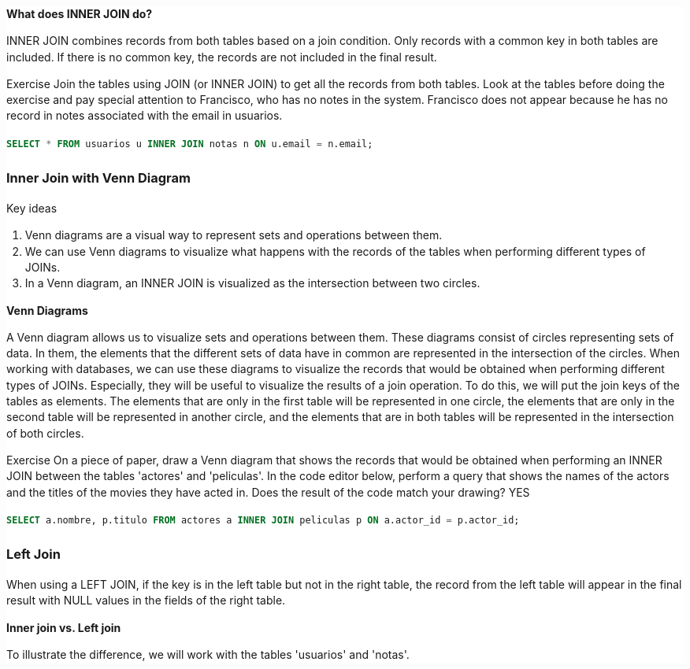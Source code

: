 ```sql
```
**What does INNER JOIN do?**

INNER JOIN combines records from both tables based on a join condition.
Only records with a common key in both tables are included.
If there is no common key, the records are not included in the final result.

Exercise
Join the tables using JOIN (or INNER JOIN) to get all the records from both tables.
Look at the tables before doing the exercise and pay special attention to Francisco, who has no notes in the system.
Francisco does not appear because he has no record in notes associated with the email in usuarios.
```sql
SELECT * FROM usuarios u INNER JOIN notas n ON u.email = n.email;
```
### Inner Join with Venn Diagram
Key ideas
1. Venn diagrams are a visual way to represent sets and operations between them.
2. We can use Venn diagrams to visualize what happens with the records of the tables when performing different types of JOINs.
3. In a Venn diagram, an INNER JOIN is visualized as the intersection between two circles.

**Venn Diagrams**

A Venn diagram allows us to visualize sets and operations between them.
These diagrams consist of circles representing sets of data.
In them, the elements that the different sets of data have in common are represented in the intersection of the circles.
When working with databases, we can use these diagrams to visualize the records that would be obtained when performing different types of JOINs.
Especially, they will be useful to visualize the results of a join operation.
To do this, we will put the join keys of the tables as elements.
The elements that are only in the first table will be represented in one circle, the elements that are only in the second table will be represented in another circle,
and the elements that are in both tables will be represented in the intersection of both circles.

Exercise
On a piece of paper, draw a Venn diagram that shows the records that would be obtained when performing an INNER JOIN between the tables 'actores' and 'peliculas'.
In the code editor below, perform a query that shows the names of the actors and the titles of the movies they have acted in.
Does the result of the code match your drawing? YES
```sql
SELECT a.nombre, p.titulo FROM actores a INNER JOIN peliculas p ON a.actor_id = p.actor_id;
```
### Left Join
When using a LEFT JOIN, if the key is in the left table but not in the right table, the record from the left table will appear in the final result with NULL values in the fields of the right table.

**Inner join vs. Left join**

To illustrate the difference, we will work with the tables 'usuarios' and 'notas'.
